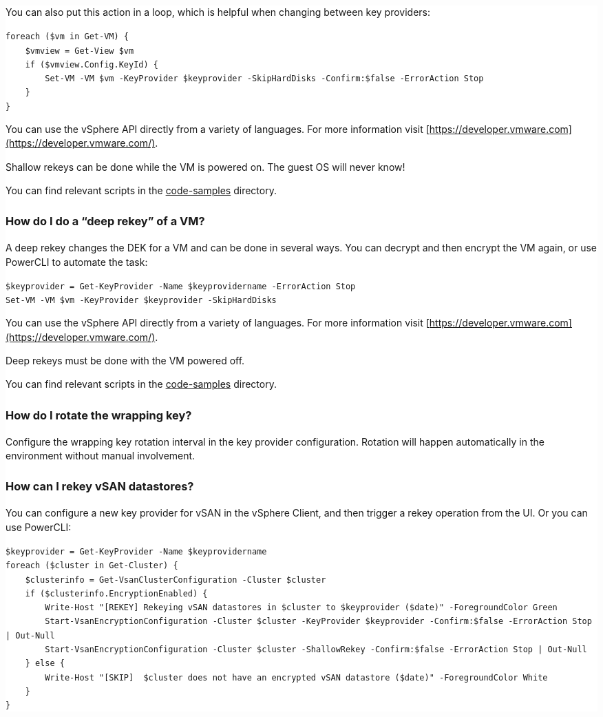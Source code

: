 
You can also put this action in a loop, which is helpful when changing between key providers:

```
foreach ($vm in Get-VM) {
    $vmview = Get-View $vm
    if ($vmview.Config.KeyId) {
        Set-VM -VM $vm -KeyProvider $keyprovider -SkipHardDisks -Confirm:$false -ErrorAction Stop
    }
}

```

You can use the vSphere API directly from a variety of languages. For more information visit [https://developer.vmware.com](https://developer.vmware.com/).

Shallow rekeys can be done while the VM is powered on. The guest OS will never know!

You can find relevant scripts in the [code-samples](https://github.com/vmware/vcf-security-and-compliance-guidelines/tree/main/features-capabilities/encryption/code-samples) directory.

### How do I do a “deep rekey” of a VM?

A deep rekey changes the DEK for a VM and can be done in several ways. You can decrypt and then encrypt the VM again, or use PowerCLI to automate the task:

```
$keyprovider = Get-KeyProvider -Name $keyprovidername -ErrorAction Stop
Set-VM -VM $vm -KeyProvider $keyprovider -SkipHardDisks

```


You can use the vSphere API directly from a variety of languages. For more information visit [https://developer.vmware.com](https://developer.vmware.com/).

Deep rekeys must be done with the VM powered off.

You can find relevant scripts in the [code-samples](https://github.com/vmware/vcf-security-and-compliance-guidelines/tree/main/features-capabilities/encryption/code-samples) directory.

### How do I rotate the wrapping key?

Configure the wrapping key rotation interval in the key provider configuration. Rotation will happen automatically in the environment without manual involvement.

### How can I rekey vSAN datastores?

You can configure a new key provider for vSAN in the vSphere Client, and then trigger a rekey operation from the UI. Or you can use PowerCLI:

```
$keyprovider = Get-KeyProvider -Name $keyprovidername
foreach ($cluster in Get-Cluster) {
    $clusterinfo = Get-VsanClusterConfiguration -Cluster $cluster
    if ($clusterinfo.EncryptionEnabled) {
        Write-Host "[REKEY] Rekeying vSAN datastores in $cluster to $keyprovider ($date)" -ForegroundColor Green
        Start-VsanEncryptionConfiguration -Cluster $cluster -KeyProvider $keyprovider -Confirm:$false -ErrorAction Stop | Out-Null
        Start-VsanEncryptionConfiguration -Cluster $cluster -ShallowRekey -Confirm:$false -ErrorAction Stop | Out-Null
    } else {
        Write-Host "[SKIP]  $cluster does not have an encrypted vSAN datastore ($date)" -ForegroundColor White
    }
}

```
